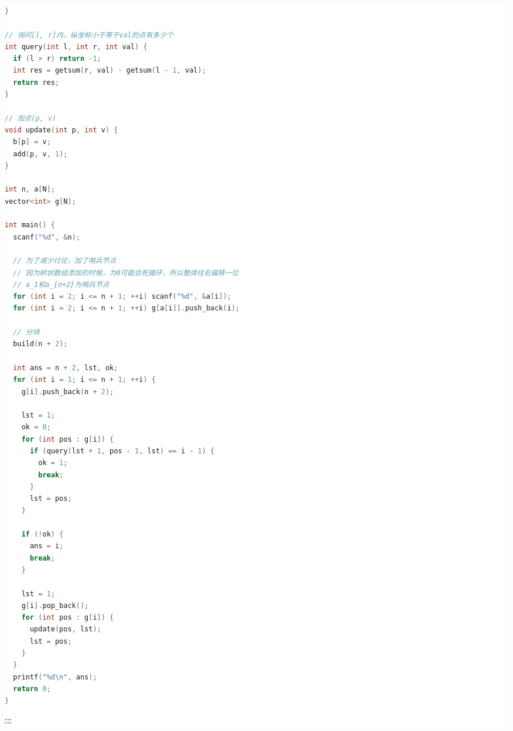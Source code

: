 ```cpp
}

// 询问[l, r]内，纵坐标小于等于val的点有多少个
int query(int l, int r, int val) {
  if (l > r) return -1;
  int res = getsum(r, val) - getsum(l - 1, val);
  return res;
}

// 加点(p, v)
void update(int p, int v) {
  b[p] = v;
  add(p, v, 1);
}

int n, a[N];
vector<int> g[N];

int main() {
  scanf("%d", &n);

  // 为了减少讨论，加了哨兵节点
  // 因为树状数组添加的时候，为0可能会死循环，所以整体往右偏移一位
  // a_1和a_{n+2}为哨兵节点
  for (int i = 2; i <= n + 1; ++i) scanf("%d", &a[i]);
  for (int i = 2; i <= n + 1; ++i) g[a[i]].push_back(i);

  // 分块
  build(n + 2);

  int ans = n + 2, lst, ok;
  for (int i = 1; i <= n + 1; ++i) {
    g[i].push_back(n + 2);

    lst = 1;
    ok = 0;
    for (int pos : g[i]) {
      if (query(lst + 1, pos - 1, lst) == i - 1) {
        ok = 1;
        break;
      }
      lst = pos;
    }

    if (!ok) {
      ans = i;
      break;
    }

    lst = 1;
    g[i].pop_back();
    for (int pos : g[i]) {
      update(pos, lst);
      lst = pos;
    }
  }
  printf("%d\n", ans);
  return 0;
}
```
:::
